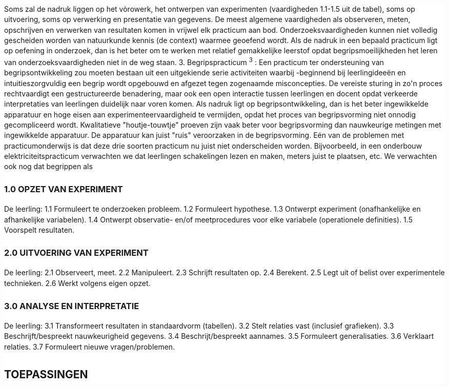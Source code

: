 Soms zal de nadruk liggen op het vòrowerk, het ontwerpen van experimenten (vaardigheden 1.1-1.5 uit de tabel), soms op uitvoering, soms op verwerking en presentatie van gegevens. De meest algemene vaardigheden als observeren, meten, opschrijven en verwerken van resultaten komen in vrijwel elk practicum aan bod. Onderzoeksvaardigheden kunnen niet volledig gescheiden worden van natuurkunde kennis (de context) waarmee geoefend wordt. Als de nadruk in een bepaald practicum ligt op oefening in onderzoek, dan is het beter om te werken met relatief gemakkelijke leerstof opdat begripsmoeilijkheden het leren van onderzoeksvaardigheden niet in de weg staan.
3. Begripspracticum ${ }^{3}$ : Een practicum ter ondersteuning van begripsontwikkeling zou moeten bestaan uit een uitgekiende serie activiteiten waarbij -beginnend bij leerlingideeën en intuitieszorgvuldig een begrip wordt opgebouwd en afgezet tegen zogenaamde misconcepties. De vereiste sturing in zo'n proces rechtvaardigt een gestructureerde benadering, maar ook een open interactie tussen leerlingen en docent opdat verkeerde interpretaties van leerlingen duidelijk naar voren komen. Als nadruk ligt op begripsontwikkeling, dan is het beter ingewikkelde apparatuur en hoge eisen aan experimenteervaardigheid te vermijden, opdat het proces van begripsvorming niet onnodig gecompliceerd wordt. Kwalitatieve "houtje-touwtje" proeven zijn vaak beter voor begripsvorming dan nauwkeurige metingen met ingewikkelde apparatuur. De apparatuur kan juist "ruis" veroorzaken in de begripsvorming.
Eén van de problemen met practicumonderwijs is dat deze drie soorten practicum nu juist niet onderscheiden worden. Bijvoorbeeld, in een onderbouw elektriciteitspracticum verwachten we dat leerlingen schakelingen lezen en maken, meters juist te plaatsen, etc. We verwachten ook nog dat begrippen als

### 1.0 OPZET VAN EXPERIMENT

De leerling:
1.1 Formuleert te onderzoeken probleem.
1.2 Formuleert hypothese.
1.3 Ontwerpt experiment (onafhankelijke en afhankelijke variabelen).
1.4 Ontwerpt observatie- en/of meetprocedures voor elke variabele (operationele definities).
1.5 Voorspelt resultaten.

### 2.0 UITVOERING VAN EXPERIMENT

De leerling:
2.1 Observeert, meet.
2.2 Manipuleert.
2.3 Schrijft resultaten op.
2.4 Berekent.
2.5 Legt uit of belist over experimentele technieken.
2.6 Werkt volgens eigen opzet.

### 3.0 ANALYSE EN INTERPRETATIE

De leerling:
3.1 Transformeert resultaten in standaardvorm (tabellen).
3.2 Stelt relaties vast (inclusief grafieken).
3.3 Beschrijft/bespreekt nauwkeurigheid gegevens.
3.4 Beschrijt/bespreekt aannames.
3.5 Formuleert generalisaties.
3.6 Verklaart relaties.
3.7 Formuleert nieuwe vragen/problemen.

## TOEPASSINGEN

